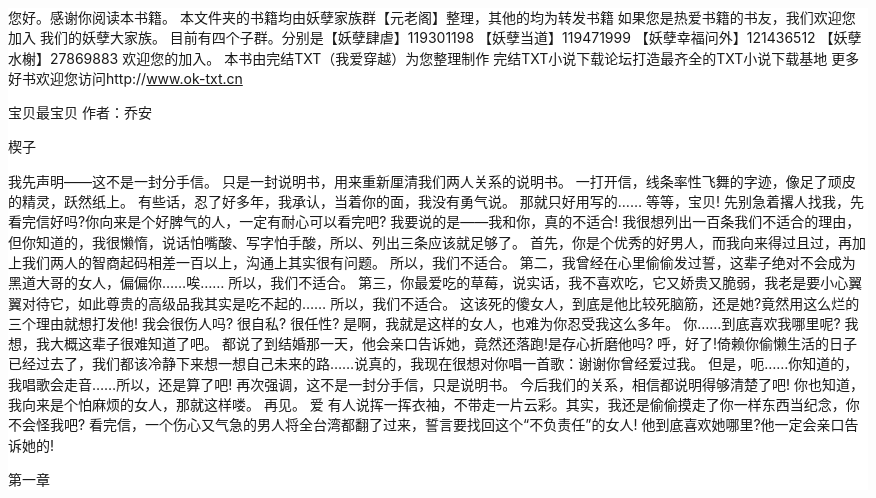 您好。感谢你阅读本书籍。
本文件夹的书籍均由妖孽家族群【元老阁】整理，其他的均为转发书籍
如果您是热爱书籍的书友，我们欢迎您加入 我们的妖孽大家族。
目前有四个子群。分别是【妖孽肆虐】119301198
【妖孽当道】119471999
【妖孽幸福问外】121436512
【妖孽水榭】27869883
欢迎您的加入。
本书由完结TXT（我爱穿越）为您整理制作
完结TXT小说下载论坛打造最齐全的TXT小说下载基地
更多好书欢迎您访问http://www.ok-txt.cn

宝贝最宝贝
作者：乔安

楔子

我先声明——这不是一封分手信。
只是一封说明书，用来重新厘清我们两人关系的说明书。
一打开信，线条率性飞舞的字迹，像足了顽皮的精灵，跃然纸上。
有些话，忍了好多年，我承认，当着你的面，我没有勇气说。
那就只好用写的……
等等，宝贝!
先别急着撂人找我，先看完信好吗?你向来是个好脾气的人，一定有耐心可以看完吧?
我要说的是——我和你，真的不适合!
我很想列出一百条我们不适合的理由，但你知道的，我很懒惰，说话怕嘴酸、写字怕手酸，所以、列出三条应该就足够了。
首先，你是个优秀的好男人，而我向来得过且过，再加上我们两人的智商起码相差一百以上，沟通上其实很有问题。
所以，我们不适合。
第二，我曾经在心里偷偷发过誓，这辈子绝对不会成为黑道大哥的女人，偏偏你……唉……
所以，我们不适合。
第三，你最爱吃的草莓，说实话，我不喜欢吃，它又娇贵又脆弱，我老是要小心翼翼对待它，如此尊贵的高级品我其实是吃不起的……
所以，我们不适合。
这该死的傻女人，到底是他比较死脑筋，还是她?竟然用这么烂的三个理由就想打发他!
我会很伤人吗?
很自私?
很任性?
是啊，我就是这样的女人，也难为你忍受我这么多年。
你……到底喜欢我哪里呢?
我想，我大概这辈子很难知道了吧。
都说了到结婚那一天，他会亲口告诉她，竟然还落跑!是存心折磨他吗?
呼，好了!倚赖你偷懒生活的日子已经过去了，我们都该冷静下来想一想自己未来的路……说真的，我现在很想对你唱一首歌：谢谢你曾经爱过我。
但是，呃……你知道的，我唱歌会走音……所以，还是算了吧!
再次强调，这不是一封分手信，只是说明书。
今后我们的关系，相信都说明得够清楚了吧!
你也知道，我向来是个怕麻烦的女人，那就这样喽。
再见。
爱
有人说挥一挥衣袖，不带走一片云彩。其实，我还是偷偷摸走了你一样东西当纪念，你不会怪我吧?
看完信，一个伤心又气急的男人将全台湾都翻了过来，誓言要找回这个“不负责任”的女人!
他到底喜欢她哪里?他一定会亲口告诉她的!

第一章
